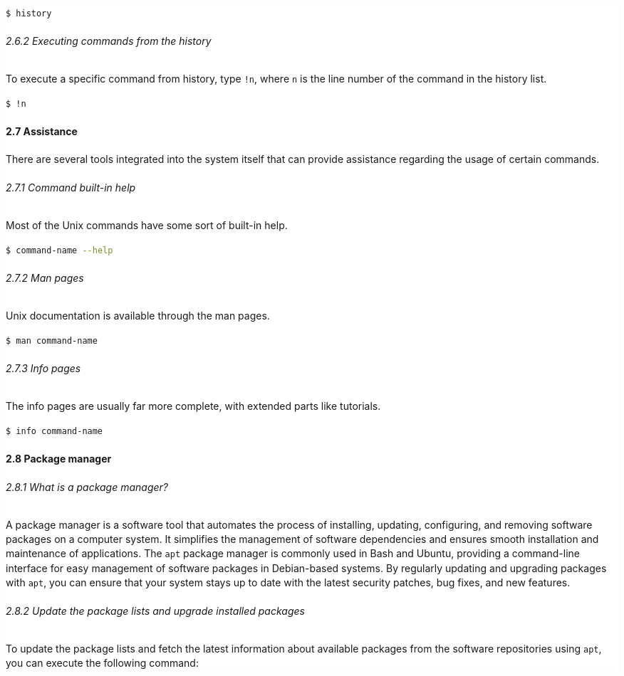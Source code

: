```bash
$ history
```

###### 2.6.2 Executing commands from the history

To execute a specific command from history, type `!n`, where `n` is the line number of the command in the history list.

```bash
$ !n  
```

#### 2.7 Assistance

There are several tools integrated into the system itself that can provide assistance regarding the usage of certain commands.

###### 2.7.1 Command built-in help

Most of the Unix commands have some sort of built-in help.

```bash
$ command-name --help
```

###### 2.7.2 Man pages

Unix documentation is available through the man pages.

```bash
$ man command-name
```

###### 2.7.3 Info pages

The info pages are usually far more complete, with extended parts like tutorials.

```bash
$ info command-name
```

#### 2.8 Package manager

###### 2.8.1 What is a package manager?

A package manager is a software tool that automates the process of installing, updating, configuring, and removing software packages on a computer system. It simplifies the management of software dependencies and ensures smooth installation and maintenance of applications. The `apt` package manager is commonly used in Bash and Ubuntu, providing a command-line interface for easy management of software packages in Debian-based systems. By regularly updating and upgrading packages with `apt`, you can ensure that your system stays up to date with the latest security patches, bug fixes, and new features.

###### 2.8.2 Update the package lists and upgrade installed packages

To update the package lists and fetch the latest information about available packages from the software repositories using `apt`, you can execute the following command:
